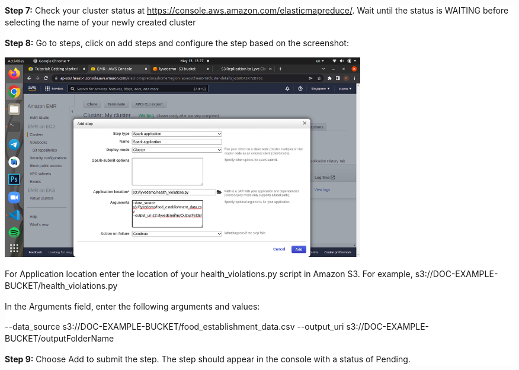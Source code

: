 **Step 7:**
Check your cluster status at https://console.aws.amazon.com/elasticmapreduce/. Wait until the status is WAITING before selecting the name of your newly created cluster

**Step 8:**
Go to steps, click on add steps and configure the step based on the screenshot:
<p style="text-align:left"><img alt="Cluster Config" src="images/step8.png" width="600"/></p>


For Application location enter the location of your health_violations.py script in Amazon S3. For example, s3://DOC-EXAMPLE-BUCKET/health_violations.py

In the Arguments field, enter the following arguments and values:

--data_source s3://DOC-EXAMPLE-BUCKET/food_establishment_data.csv
--output_uri s3://DOC-EXAMPLE-BUCKET/outputFolderName

**Step 9:**
Choose Add to submit the step. The step should appear in the console with a status of Pending.
